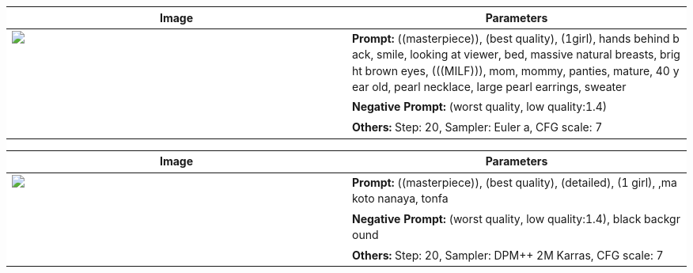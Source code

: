 



<table style="width:100%">
<thead>
<tr>
<th style="width:50%" align="center" >Image</th>
<th style="width:50%" align="center">Parameters</th>
</tr>
</thead>
<tbody>
<tr>
<td style="word-break: break-all;" align="left" rowspan="3"><img src="https://image.civitai.com/xG1nkqKTMzGDvpLrqFT7WA/d8eaccec-7ebc-458a-d8b8-b6589349d500/width=1024/d8eaccec-7ebc-458a-d8b8-b6589349d500.jpeg"></td>
<td style="word-break: break-all;" align="left" colspan="1"><b>Prompt:</b> ((masterpiece)), (best quality), (1girl), hands behind back, smile, looking at viewer, bed, massive natural breasts, bright brown eyes, (((MILF))), mom, mommy, panties, mature, 40 year old, pearl necklace, large pearl earrings, sweater </td>
</tr>
<tr>
<td style="word-break: break-all;" align="left"><b>Negative Prompt:</b> (worst quality, low quality:1.4) </td>
</tr>
<tr>
<td style="word-break: break-all;" align="left"><b>Others:</b> Step: 20, Sampler: Euler a, CFG scale: 7 </td>
</tr>
</tbody>
</table>





<table style="width:100%">
<thead>
<tr>
<th style="width:50%" align="center" >Image</th>
<th style="width:50%" align="center">Parameters</th>
</tr>
</thead>
<tbody>
<tr>
<td style="word-break: break-all;" align="left" rowspan="3"><img src="https://image.civitai.com/xG1nkqKTMzGDvpLrqFT7WA/7b292a8d-1f7f-438c-9ca5-7ff7b9577400/width=920/7b292a8d-1f7f-438c-9ca5-7ff7b9577400.jpeg"></td>
<td style="word-break: break-all;" align="left" colspan="1"><b>Prompt:</b> ((masterpiece)), (best quality), (detailed), (1 girl), <lora:makoto-08:1>,makoto nanaya, tonfa </td>
</tr>
<tr>
<td style="word-break: break-all;" align="left"><b>Negative Prompt:</b> (worst quality, low quality:1.4), black background </td>
</tr>
<tr>
<td style="word-break: break-all;" align="left"><b>Others:</b> Step: 20, Sampler: DPM++ 2M Karras, CFG scale: 7 </td>
</tr>
</tbody>
</table>
